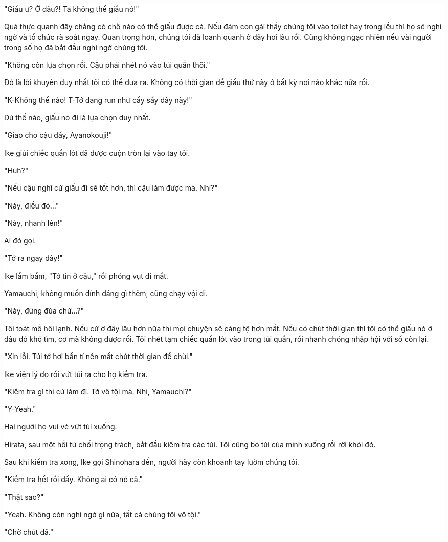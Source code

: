 "Giấu ư? Ở đâu?! Ta không thể giấu nó!"

Quả thực quanh đây chẳng có chỗ nào có thể giấu được cả. Nếu đám con gái thấy chúng tôi vào toilet hay trong lều thì họ sẽ nghi ngờ và tổ chức rà soát ngay. Quan trọng hơn, chúng tôi đã loanh quanh ở đây hơi lâu rồi. Cũng không ngạc nhiên nếu vài người trong số họ đã bắt đầu nghi ngờ chúng tôi.

"Không còn lựa chọn rồi. Cậu phải nhét nó vào túi quần thôi."

Đó là lời khuyên duy nhất tôi có thể đưa ra. Không có thời gian để giấu thứ này ở bất kỳ nơi nào khác nữa rồi.

"K-Không thể nào! T-Tớ đang run như cầy sấy đây này!"

Dù thế nào, giấu nó đi là lựa chọn duy nhất.

"Giao cho cậu đấy, Ayanokouji!"

Ike giúi chiếc quần lót đã được cuộn tròn lại vào tay tôi.

"Huh?"

"Nếu cậu nghĩ cứ giấu đi sẽ tốt hơn, thì cậu làm được mà. Nhỉ?"

"Này, điều đó\..."

"Này, nhanh lên!"

Ai đó gọi.

"Tớ ra ngay đây!"

Ike lẩm bẩm, "Tớ tin ở cậu," rồi phóng vụt đi mất.

Yamauchi, không muốn dính dáng gì thêm, cũng chạy vội đi.

"Này, đừng đùa chứ\...?"

Tôi toát mồ hôi lạnh. Nếu cứ ở đây lâu hơn nữa thì mọi chuyện sẽ càng tệ hơn mất. Nếu có chút thời gian thì tôi có thể giấu nó ở đâu đó khó tìm, cơ mà không được rồi. Tôi nhét tạm chiếc quần lót vào trong túi quần, rồi nhanh chóng nhập hội với số còn lại.

"Xin lỗi. Túi tớ hơi bẩn tí nên mất chút thời gian để chùi."

Ike viện lý do rồi vứt túi ra cho họ kiểm tra.

"Kiểm tra gì thì cứ làm đi. Tớ vô tội mà. Nhỉ, Yamauchi?"

"Y-Yeah."

Hai người họ vui vẻ vứt túi xuống.

Hirata, sau một hồi từ chối trọng trách, bắt đầu kiểm tra các túi. Tôi cũng bỏ túi của mình xuống rồi rời khỏi đó.

Sau khi kiểm tra xong, Ike gọi Shinohara đến, người hãy còn khoanh tay lườm chúng tôi.

"Kiểm tra hết rồi đấy. Không ai có nó cả."

"Thật sao?"

"Yeah. Không còn nghi ngờ gì nữa, tất cả chúng tôi vô tội."

"Chờ chút đã."
